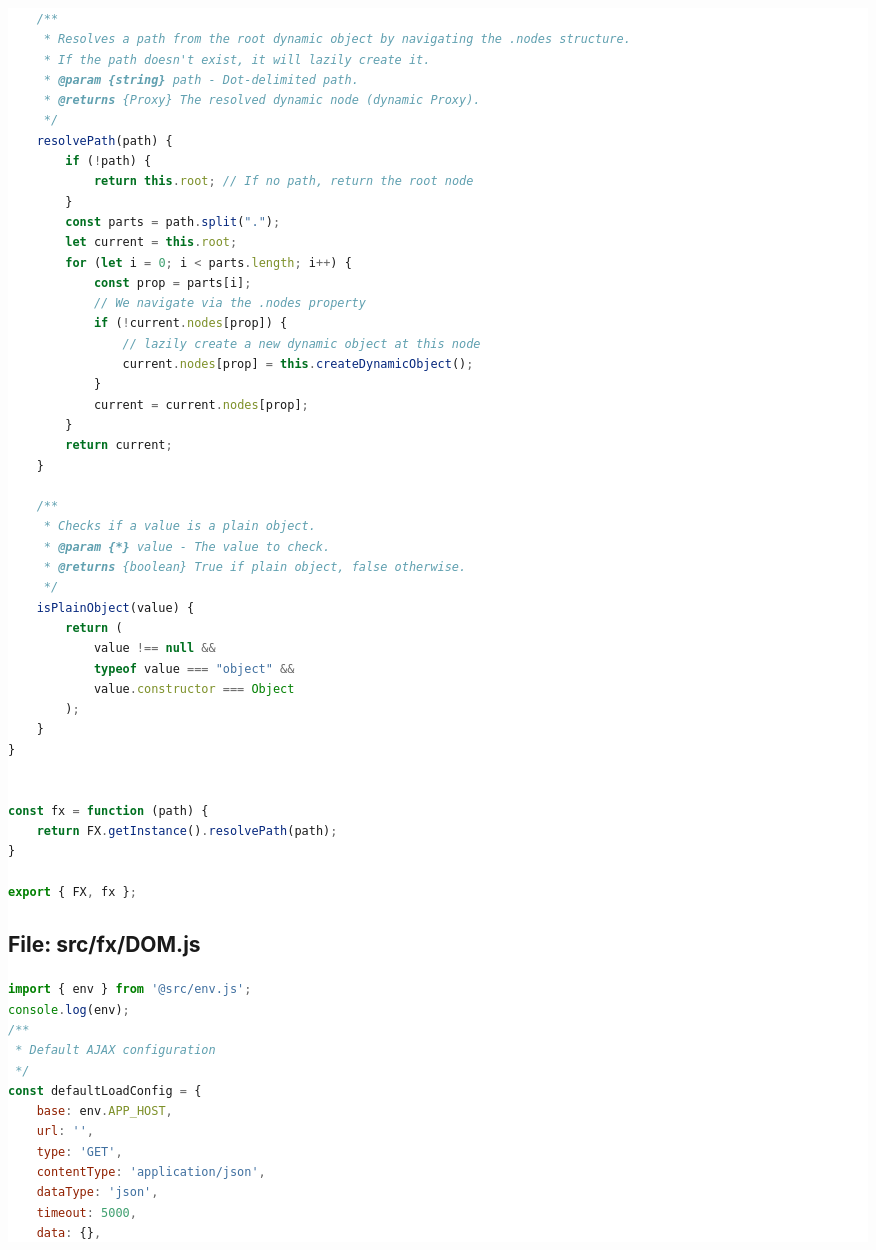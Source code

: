 ```js
    /**
     * Resolves a path from the root dynamic object by navigating the .nodes structure.
     * If the path doesn't exist, it will lazily create it.
     * @param {string} path - Dot-delimited path.
     * @returns {Proxy} The resolved dynamic node (dynamic Proxy).
     */
    resolvePath(path) {
        if (!path) {
            return this.root; // If no path, return the root node
        }
        const parts = path.split(".");
        let current = this.root;
        for (let i = 0; i < parts.length; i++) {
            const prop = parts[i];
            // We navigate via the .nodes property
            if (!current.nodes[prop]) {
                // lazily create a new dynamic object at this node
                current.nodes[prop] = this.createDynamicObject();
            }
            current = current.nodes[prop];
        }
        return current;
    }

    /**
     * Checks if a value is a plain object.
     * @param {*} value - The value to check.
     * @returns {boolean} True if plain object, false otherwise.
     */
    isPlainObject(value) {
        return (
            value !== null &&
            typeof value === "object" &&
            value.constructor === Object
        );
    }
}


const fx = function (path) {
    return FX.getInstance().resolvePath(path);
}

export { FX, fx };

```

## File: src/fx/DOM.js
```js
import { env } from '@src/env.js';
console.log(env);
/**
 * Default AJAX configuration
 */
const defaultLoadConfig = {
    base: env.APP_HOST,
    url: '',
    type: 'GET',
    contentType: 'application/json',
    dataType: 'json',
    timeout: 5000,
    data: {},
```